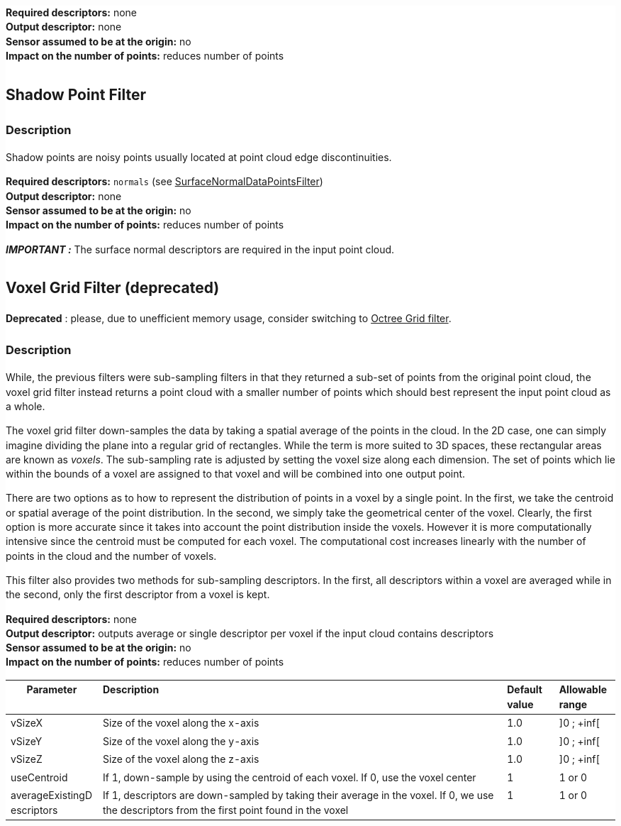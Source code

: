 __Required descriptors:__ none   
__Output descriptor:__ none  
__Sensor assumed to be at the origin:__ no  
__Impact on the number of points:__ reduces number of points  

## Shadow Point Filter <a name="shadowpointhead"></a>

### Description

Shadow points are noisy points usually located at point cloud edge discontinuities.

__Required descriptors:__ `normals` (see [SurfaceNormalDataPointsFilter](#surfacenormalhead))  
__Output descriptor:__ none  
__Sensor assumed to be at the origin:__ no  
__Impact on the number of points:__ reduces number of points  

***IMPORTANT :*** The surface normal descriptors are required in the input point cloud.

## Voxel Grid Filter (**deprecated**) <a name="voxelgridhead"></a>

**Deprecated** : please, due to unefficient memory usage, consider switching to [Octree Grid filter](#octreegridhead).

### Description

While, the previous filters were sub-sampling filters in that they returned a sub-set of points from the original point cloud, the voxel grid filter instead returns a point cloud with a smaller number of points which should best represent the input point cloud as a whole.

The voxel grid filter down-samples the data by taking a spatial average of the points in the cloud.  In the 2D case, one can simply imagine dividing the plane into a regular grid of rectangles.  While the term is more suited to 3D spaces, these rectangular areas are known as *voxels*.  The sub-sampling rate is adjusted by setting the voxel size along each dimension.  The set of points which lie within the bounds of a voxel are assigned to that voxel and will be combined into one output point.

There are two options as to how to represent the distribution of points in a voxel by a single point.  In the first, we take the centroid or spatial average of the point distribution.  In the second, we simply take the geometrical center of the voxel.  Clearly, the first option is more accurate since it takes into account the point distribution inside the voxels.  However it is more computationally intensive since the centroid must be computed for each voxel.  The computational cost increases linearly with the number of points in the cloud and the number of voxels.

This filter also provides two methods for sub-sampling descriptors.  In the first, all descriptors within a voxel are averaged while in the second, only the first descriptor from a voxel is kept.

__Required descriptors:__  none  
__Output descriptor:__ outputs average or single descriptor per voxel if the input cloud contains descriptors  
__Sensor assumed to be at the origin:__ no  
__Impact on the number of points:__ reduces number of points  

|Parameter  |Description  |Default value    |Allowable range|
|---------  |:---------|:----------------|:--------------|
|vSizeX     |Size of the voxel along the x-axis | 1.0 | ]0 ; +inf[|
|vSizeY     |Size of the voxel along the y-axis | 1.0 | ]0 ; +inf[|
|vSizeZ     |Size of the voxel along the z-axis | 1.0 | ]0 ; +inf[|
|useCentroid|If 1, down-sample by using the centroid of each voxel.  If 0, use the voxel center | 1 | 1 or 0|
|averageExistingDescriptors|If 1, descriptors are down-sampled by taking their average in the voxel.  If 0, we use the descriptors from the first point found in the voxel | 1 | 1 or 0|
